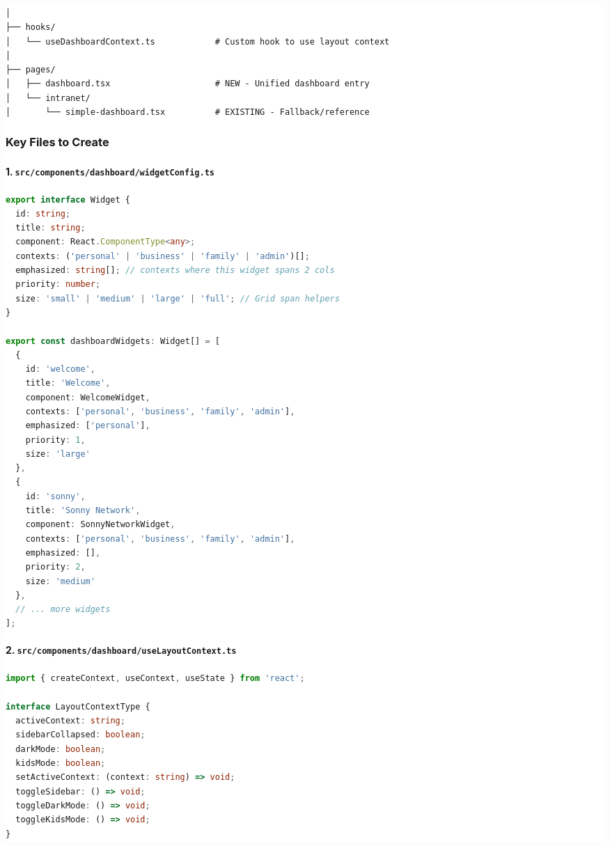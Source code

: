 ```
│
├── hooks/
│   └── useDashboardContext.ts            # Custom hook to use layout context
│
├── pages/
│   ├── dashboard.tsx                     # NEW - Unified dashboard entry
│   └── intranet/
│       └── simple-dashboard.tsx          # EXISTING - Fallback/reference
```

### Key Files to Create

#### 1. `src/components/dashboard/widgetConfig.ts`

```typescript
export interface Widget {
  id: string;
  title: string;
  component: React.ComponentType<any>;
  contexts: ('personal' | 'business' | 'family' | 'admin')[];
  emphasized: string[]; // contexts where this widget spans 2 cols
  priority: number;
  size: 'small' | 'medium' | 'large' | 'full'; // Grid span helpers
}

export const dashboardWidgets: Widget[] = [
  {
    id: 'welcome',
    title: 'Welcome',
    component: WelcomeWidget,
    contexts: ['personal', 'business', 'family', 'admin'],
    emphasized: ['personal'],
    priority: 1,
    size: 'large'
  },
  {
    id: 'sonny',
    title: 'Sonny Network',
    component: SonnyNetworkWidget,
    contexts: ['personal', 'business', 'family', 'admin'],
    emphasized: [],
    priority: 2,
    size: 'medium'
  },
  // ... more widgets
];
```

#### 2. `src/components/dashboard/useLayoutContext.ts`

```typescript
import { createContext, useContext, useState } from 'react';

interface LayoutContextType {
  activeContext: string;
  sidebarCollapsed: boolean;
  darkMode: boolean;
  kidsMode: boolean;
  setActiveContext: (context: string) => void;
  toggleSidebar: () => void;
  toggleDarkMode: () => void;
  toggleKidsMode: () => void;
}

```